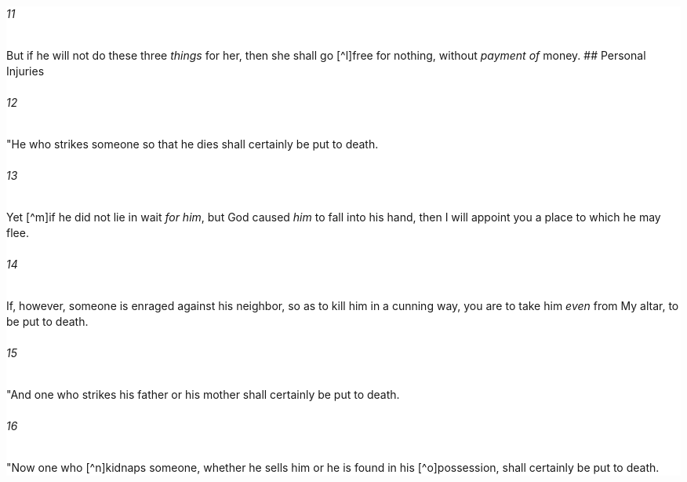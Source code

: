 

###### 11 



But if he will not do these three _things_ for her, then she shall go [^l]free for nothing, without _payment of_ money. ## Personal Injuries 







###### 12 



"He who strikes someone so that he dies shall certainly be put to death. 







###### 13 



Yet [^m]if he did not lie in wait _for him_, but God caused _him_ to fall into his hand, then I will appoint you a place to which he may flee. 







###### 14 



If, however, someone is enraged against his neighbor, so as to kill him in a cunning way, you are to take him _even_ from My altar, to be put to death. 







###### 15 



"And one who strikes his father or his mother shall certainly be put to death. 







###### 16 



"Now one who [^n]kidnaps someone, whether he sells him or he is found in his [^o]possession, shall certainly be put to death. 





